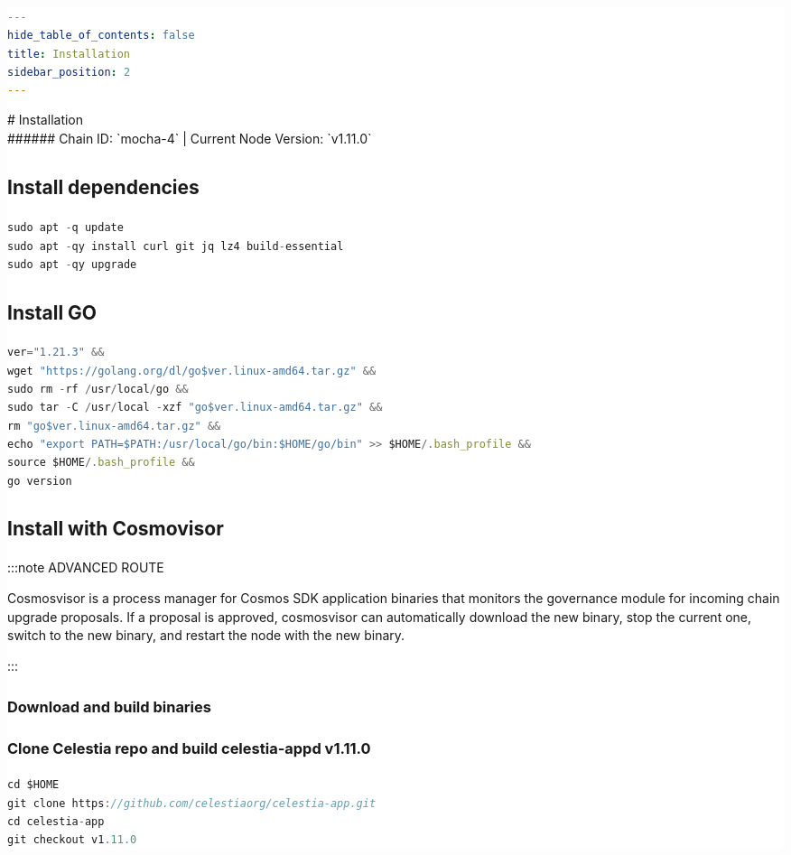 ```yaml
---
hide_table_of_contents: false
title: Installation
sidebar_position: 2
---
```


<div class="h1-with-icon icon-celestia">
# Installation
</div>
###### Chain ID: `mocha-4` | Current Node Version: `v1.11.0`

## Install dependencies

```js
sudo apt -q update
sudo apt -qy install curl git jq lz4 build-essential
sudo apt -qy upgrade
```

## Install GO
```js
ver="1.21.3" &&
wget "https://golang.org/dl/go$ver.linux-amd64.tar.gz" &&
sudo rm -rf /usr/local/go &&
sudo tar -C /usr/local -xzf "go$ver.linux-amd64.tar.gz" &&
rm "go$ver.linux-amd64.tar.gz" &&
echo "export PATH=$PATH:/usr/local/go/bin:$HOME/go/bin" >> $HOME/.bash_profile &&
source $HOME/.bash_profile &&
go version
```

## Install with Cosmovisor
:::note ADVANCED ROUTE

Cosmosvisor is a process manager for Cosmos SDK application binaries that monitors the governance module for incoming chain upgrade proposals. If a proposal is approved, cosmosvisor can automatically download the new binary, stop the current one, switch to the new binary, and restart the node with the new binary.

:::
### Download and build binaries
### Clone Celestia repo and build celestia-appd v1.11.0
```js
cd $HOME
git clone https://github.com/celestiaorg/celestia-app.git
cd celestia-app
git checkout v1.11.0
```
